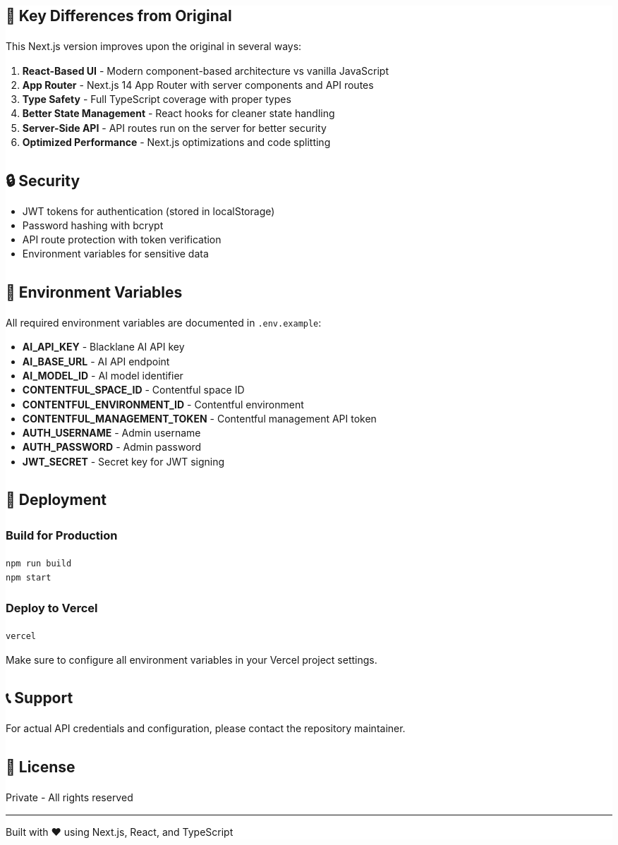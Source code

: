 ## 🌟 Key Differences from Original

This Next.js version improves upon the original in several ways:

1. **React-Based UI** - Modern component-based architecture vs vanilla JavaScript
2. **App Router** - Next.js 14 App Router with server components and API routes
3. **Type Safety** - Full TypeScript coverage with proper types
4. **Better State Management** - React hooks for cleaner state handling
5. **Server-Side API** - API routes run on the server for better security
6. **Optimized Performance** - Next.js optimizations and code splitting

## 🔒 Security

- JWT tokens for authentication (stored in localStorage)
- Password hashing with bcrypt
- API route protection with token verification
- Environment variables for sensitive data

## 📝 Environment Variables

All required environment variables are documented in `.env.example`:

- **AI_API_KEY** - Blacklane AI API key
- **AI_BASE_URL** - AI API endpoint
- **AI_MODEL_ID** - AI model identifier
- **CONTENTFUL_SPACE_ID** - Contentful space ID
- **CONTENTFUL_ENVIRONMENT_ID** - Contentful environment
- **CONTENTFUL_MANAGEMENT_TOKEN** - Contentful management API token
- **AUTH_USERNAME** - Admin username
- **AUTH_PASSWORD** - Admin password
- **JWT_SECRET** - Secret key for JWT signing

## 🚢 Deployment

### Build for Production

```bash
npm run build
npm start
```

### Deploy to Vercel

```bash
vercel
```

Make sure to configure all environment variables in your Vercel project settings.

## 📞 Support

For actual API credentials and configuration, please contact the repository maintainer.

## 📄 License

Private - All rights reserved

---

Built with ❤️ using Next.js, React, and TypeScript

